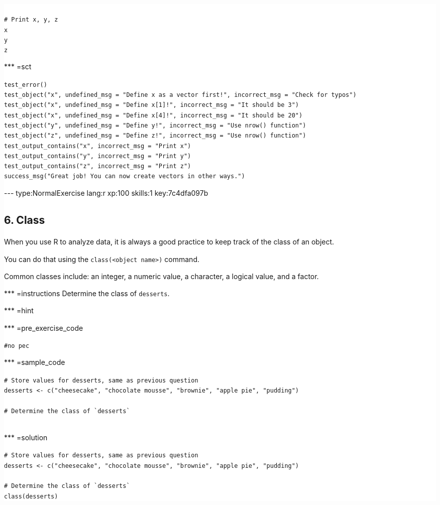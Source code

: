 ```{r}

# Print x, y, z
x
y
z

```

*** =sct
```{r}
test_error()
test_object("x", undefined_msg = "Define x as a vector first!", incorrect_msg = "Check for typos")
test_object("x", undefined_msg = "Define x[1]!", incorrect_msg = "It should be 3")
test_object("x", undefined_msg = "Define x[4]!", incorrect_msg = "It should be 20")
test_object("y", undefined_msg = "Define y!", incorrect_msg = "Use nrow() function")
test_object("z", undefined_msg = "Define z!", incorrect_msg = "Use nrow() function")
test_output_contains("x", incorrect_msg = "Print x")
test_output_contains("y", incorrect_msg = "Print y")
test_output_contains("z", incorrect_msg = "Print z")
success_msg("Great job! You can now create vectors in other ways.")
```
--- type:NormalExercise lang:r xp:100 skills:1 key:7c4dfa097b
## 6. Class

When you use R to analyze data, it is always a good practice to keep track of the class of an object. 

You can do that using the `class(<object name>)` command. 

Common classes include: an integer, a numeric value, a character, a logical value, and a factor. 

*** =instructions
Determine the class of `desserts`.

*** =hint

*** =pre_exercise_code
```{r}
#no pec
```

*** =sample_code
```{r}
# Store values for desserts, same as previous question
desserts <- c("cheesecake", "chocolate mousse", "brownie", "apple pie", "pudding")

# Determine the class of `desserts`


```

*** =solution
```{r}
# Store values for desserts, same as previous question
desserts <- c("cheesecake", "chocolate mousse", "brownie", "apple pie", "pudding")

# Determine the class of `desserts`
class(desserts)
```
